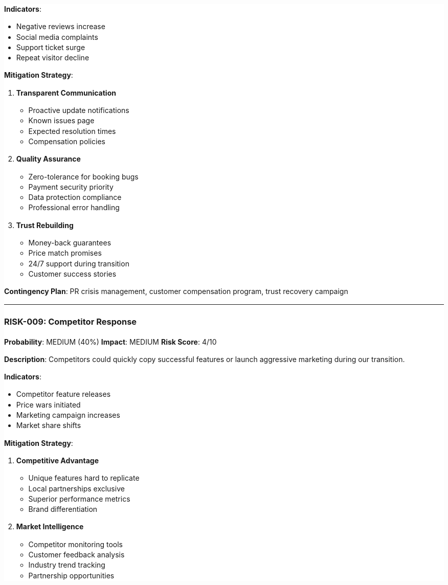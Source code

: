 **Indicators**:
- Negative reviews increase
- Social media complaints
- Support ticket surge
- Repeat visitor decline

**Mitigation Strategy**:
1. **Transparent Communication**
   - Proactive update notifications
   - Known issues page
   - Expected resolution times
   - Compensation policies

2. **Quality Assurance**
   - Zero-tolerance for booking bugs
   - Payment security priority
   - Data protection compliance
   - Professional error handling

3. **Trust Rebuilding**
   - Money-back guarantees
   - Price match promises
   - 24/7 support during transition
   - Customer success stories

**Contingency Plan**: PR crisis management, customer compensation program, trust recovery campaign

---

### RISK-009: Competitor Response
**Probability**: MEDIUM (40%)
**Impact**: MEDIUM
**Risk Score**: 4/10

**Description**: Competitors could quickly copy successful features or launch aggressive marketing during our transition.

**Indicators**:
- Competitor feature releases
- Price wars initiated
- Marketing campaign increases
- Market share shifts

**Mitigation Strategy**:
1. **Competitive Advantage**
   - Unique features hard to replicate
   - Local partnerships exclusive
   - Superior performance metrics
   - Brand differentiation

2. **Market Intelligence**
   - Competitor monitoring tools
   - Customer feedback analysis
   - Industry trend tracking
   - Partnership opportunities
